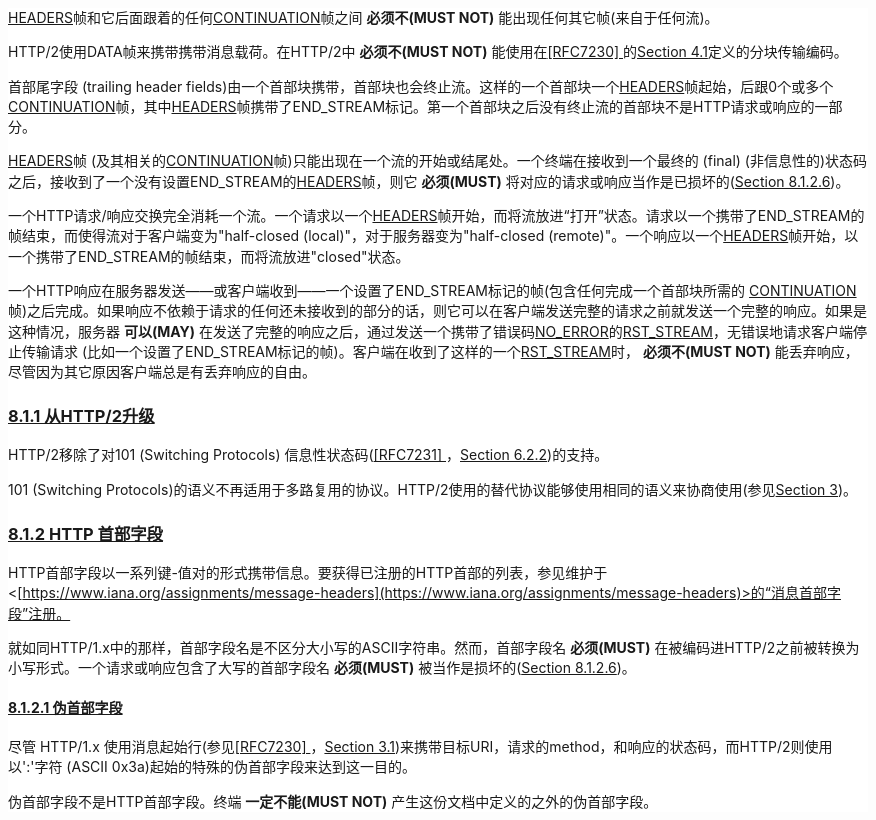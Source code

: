 [HEADERS](https://http2.github.io/http2-spec/#HEADERS)帧和它后面跟着的任何[CONTINUATION](https://http2.github.io/http2-spec/#CONTINUATION)帧之间 **必须不(MUST NOT)** 能出现任何其它帧(来自于任何流)。

HTTP/2使用DATA帧来携带携带消息载荷。在HTTP/2中 **必须不(MUST NOT)** 能使用在[[RFC7230]
](https://http2.github.io/http2-spec/#RFC7230)的[Section 4.1](https://svn.tools.ietf.org/svn/wg/httpbis/specs/rfc7230.html#chunked.encoding)定义的分块传输编码。

首部尾字段 (trailing header fields)由一个首部块携带，首部块也会终止流。这样的一个首部块一个[HEADERS](https://http2.github.io/http2-spec/#HEADERS)帧起始，后跟0个或多个[CONTINUATION](https://http2.github.io/http2-spec/#CONTINUATION)帧，其中[HEADERS](https://http2.github.io/http2-spec/#HEADERS)帧携带了END_STREAM标记。第一个首部块之后没有终止流的首部块不是HTTP请求或响应的一部分。

[HEADERS](https://http2.github.io/http2-spec/#HEADERS)帧 (及其相关的[CONTINUATION](https://http2.github.io/http2-spec/#CONTINUATION)帧)只能出现在一个流的开始或结尾处。一个终端在接收到一个最终的 (final) (非信息性的)状态码之后，接收到了一个没有设置END_STREAM的[HEADERS](https://http2.github.io/http2-spec/#HEADERS)帧，则它 **必须(MUST)** 将对应的请求或响应当作是已损坏的([Section 8.1.2.6](https://http2.github.io/http2-spec/#malformed))。

一个HTTP请求/响应交换完全消耗一个流。一个请求以一个[HEADERS](https://http2.github.io/http2-spec/#HEADERS)帧开始，而将流放进“打开”状态。请求以一个携带了END_STREAM的帧结束，而使得流对于客户端变为"half-closed (local)"，对于服务器变为"half-closed (remote)"。一个响应以一个[HEADERS](https://http2.github.io/http2-spec/#HEADERS)帧开始，以一个携带了END_STREAM的帧结束，而将流放进"closed"状态。

一个HTTP响应在服务器发送——或客户端收到——一个设置了END_STREAM标记的帧(包含任何完成一个首部块所需的 [CONTINUATION](https://http2.github.io/http2-spec/#CONTINUATION)帧)之后完成。如果响应不依赖于请求的任何还未接收到的部分的话，则它可以在客户端发送完整的请求之前就发送一个完整的响应。如果是这种情况，服务器 **可以(MAY)** 在发送了完整的响应之后，通过发送一个携带了错误码[NO_ERROR](https://http2.github.io/http2-spec/#NO_ERROR)的[RST_STREAM](https://http2.github.io/http2-spec/#RST_STREAM)，无错误地请求客户端停止传输请求 (比如一个设置了END_STREAM标记的帧)。客户端在收到了这样的一个[RST_STREAM](https://http2.github.io/http2-spec/#RST_STREAM)时， **必须不(MUST NOT)** 能丢弃响应，尽管因为其它原因客户端总是有丢弃响应的自由。

### [8.1.1 从HTTP/2升级](https://http2.github.io/http2-spec/#informational-responses)

HTTP/2移除了对101 (Switching Protocols) 信息性状态码([[RFC7231]
](https://http2.github.io/http2-spec/#RFC7231)，[Section 6.2.2](https://svn.tools.ietf.org/svn/wg/httpbis/specs/rfc7231.html#status.101))的支持。

101 (Switching Protocols)的语义不再适用于多路复用的协议。HTTP/2使用的替代协议能够使用相同的语义来协商使用(参见[Section 3](https://http2.github.io/http2-spec/#starting))。

### [8.1.2 HTTP 首部字段](https://http2.github.io/http2-spec/#HttpHeaders)

HTTP首部字段以一系列键-值对的形式携带信息。要获得已注册的HTTP首部的列表，参见维护于<[https://www.iana.org/assignments/message-headers](https://www.iana.org/assignments/message-headers)>的“消息首部字段”注册。

就如同HTTP/1.x中的那样，首部字段名是不区分大小写的ASCII字符串。然而，首部字段名 **必须(MUST)** 在被编码进HTTP/2之前被转换为小写形式。一个请求或响应包含了大写的首部字段名 **必须(MUST)** 被当作是损坏的([Section 8.1.2.6](https://http2.github.io/http2-spec/#malformed))。

#### [8.1.2.1 伪首部字段](https://http2.github.io/http2-spec/#PseudoHeaderFields)

尽管 HTTP/1.x 使用消息起始行(参见[[RFC7230]
](https://http2.github.io/http2-spec/#RFC7230)，[Section 3.1](https://svn.tools.ietf.org/svn/wg/httpbis/specs/rfc7230.html#start.line))来携带目标URI，请求的method，和响应的状态码，而HTTP/2则使用以':'字符 (ASCII 0x3a)起始的特殊的伪首部字段来达到这一目的。

伪首部字段不是HTTP首部字段。终端 **一定不能(MUST NOT)** 产生这份文档中定义的之外的伪首部字段。
